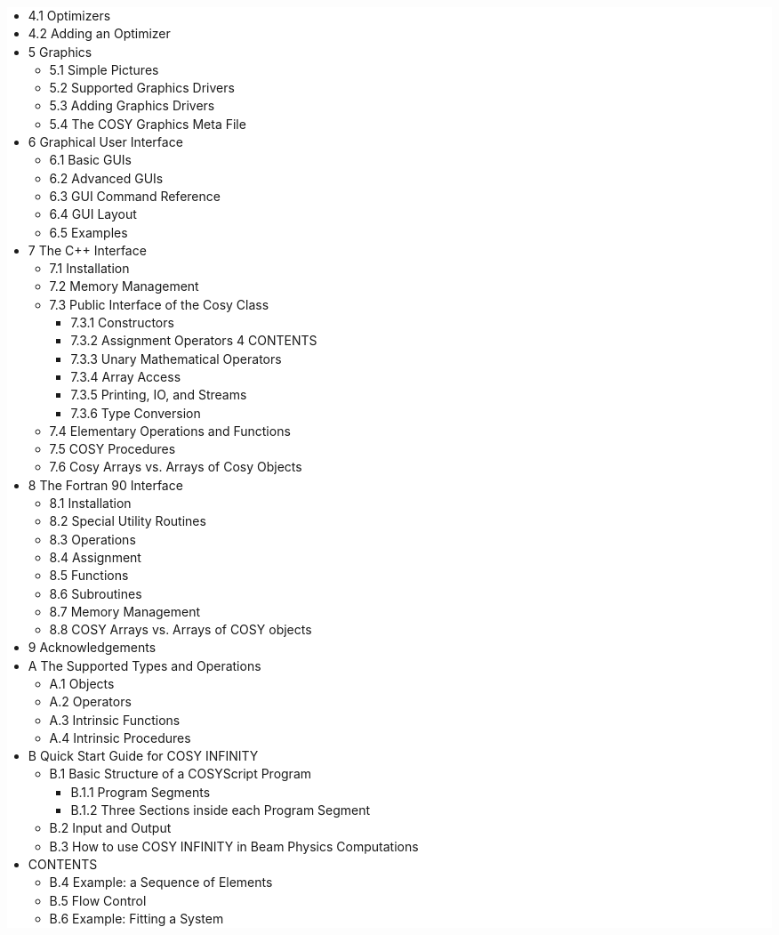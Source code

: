    - 4.1 Optimizers
   - 4.2 Adding an Optimizer
- 5 Graphics
   - 5.1 Simple Pictures
   - 5.2 Supported Graphics Drivers
   - 5.3 Adding Graphics Drivers
   - 5.4 The COSY Graphics Meta File
- 6 Graphical User Interface
   - 6.1 Basic GUIs
   - 6.2 Advanced GUIs
   - 6.3 GUI Command Reference
   - 6.4 GUI Layout
   - 6.5 Examples
- 7 The C++ Interface
   - 7.1 Installation
   - 7.2 Memory Management
   - 7.3 Public Interface of the Cosy Class
      - 7.3.1 Constructors
      - 7.3.2 Assignment Operators 4 CONTENTS
      - 7.3.3 Unary Mathematical Operators
      - 7.3.4 Array Access
      - 7.3.5 Printing, IO, and Streams
      - 7.3.6 Type Conversion
   - 7.4 Elementary Operations and Functions
   - 7.5 COSY Procedures
   - 7.6 Cosy Arrays vs. Arrays of Cosy Objects
- 8 The Fortran 90 Interface
   - 8.1 Installation
   - 8.2 Special Utility Routines
   - 8.3 Operations
   - 8.4 Assignment
   - 8.5 Functions
   - 8.6 Subroutines
   - 8.7 Memory Management
   - 8.8 COSY Arrays vs. Arrays of COSY objects
- 9 Acknowledgements
- A The Supported Types and Operations
   - A.1 Objects
   - A.2 Operators
   - A.3 Intrinsic Functions
   - A.4 Intrinsic Procedures
- B Quick Start Guide for COSY INFINITY
   - B.1 Basic Structure of a COSYScript Program
      - B.1.1 Program Segments
      - B.1.2 Three Sections inside each Program Segment
   - B.2 Input and Output
   - B.3 How to use COSY INFINITY in Beam Physics Computations
- CONTENTS
   - B.4 Example: a Sequence of Elements
   - B.5 Flow Control
   - B.6 Example: Fitting a System
